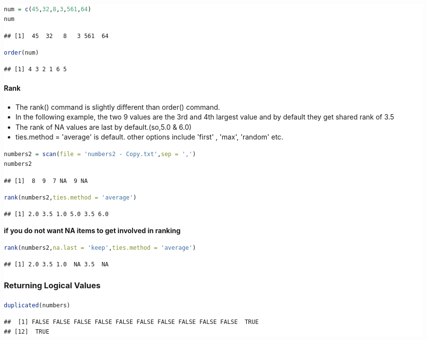 ``` r
num = c(45,32,8,3,561,64)
num
```

    ## [1]  45  32   8   3 561  64

``` r
order(num)
```

    ## [1] 4 3 2 1 6 5

#### **Rank**

-   The rank() command is slightly different than order() command.
-   In the following example, the two 9 values are the 3rd and 4th largest value and by default they get shared rank of 3.5
-   The rank of NA values are last by default.(so,5.0 & 6.0)
-   ties.method = 'average' is default. other options include 'first' , 'max', 'random' etc.

``` r
numbers2 = scan(file = 'numbers2 - Copy.txt',sep = ',')
numbers2
```

    ## [1]  8  9  7 NA  9 NA

``` r
rank(numbers2,ties.method = 'average')
```

    ## [1] 2.0 3.5 1.0 5.0 3.5 6.0

**if you do not want NA items to get involved in ranking**

``` r
rank(numbers2,na.last = 'keep',ties.method = 'average')
```

    ## [1] 2.0 3.5 1.0  NA 3.5  NA

### **Returning Logical Values**

``` r
duplicated(numbers)
```

    ##  [1] FALSE FALSE FALSE FALSE FALSE FALSE FALSE FALSE FALSE FALSE  TRUE
    ## [12]  TRUE
